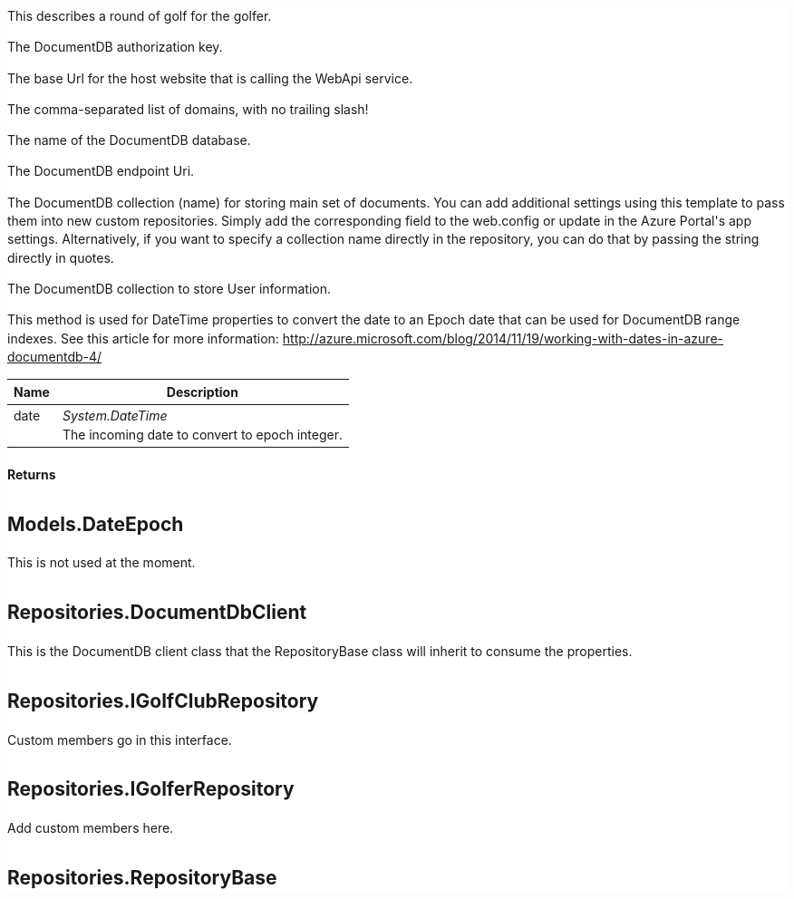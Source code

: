 This describes a round of golf for the golfer.

The DocumentDB authorization key.

The base Url for the host website that is calling the WebApi service.

The comma-separated list of domains, with no trailing slash!

The name of the DocumentDB database.

The DocumentDB endpoint Uri.

The DocumentDB collection (name) for storing main set of documents. You can add additional settings using this template to pass them into new custom repositories. Simply add the corresponding field to the web.config or update in the Azure Portal's app settings. Alternatively, if you want to specify a collection name directly in the repository, you can do that by passing the string directly in quotes.

The DocumentDB collection to store User information.

This method is used for DateTime properties to convert the date to an Epoch date that can be used for DocumentDB range indexes. See this article for more information: http://azure.microsoft.com/blog/2014/11/19/working-with-dates-in-azure-documentdb-4/

| Name | Description |
| ---- | ----------- |
| date | *System.DateTime*<br>The incoming date to convert to epoch integer. |


#### Returns




## Models.DateEpoch

This is not used at the moment.


## Repositories.DocumentDbClient

This is the DocumentDB client class that the RepositoryBase class will inherit to consume the properties.


## Repositories.IGolfClubRepository

Custom members go in this interface.


## Repositories.IGolferRepository

Add custom members here.


## Repositories.RepositoryBase
